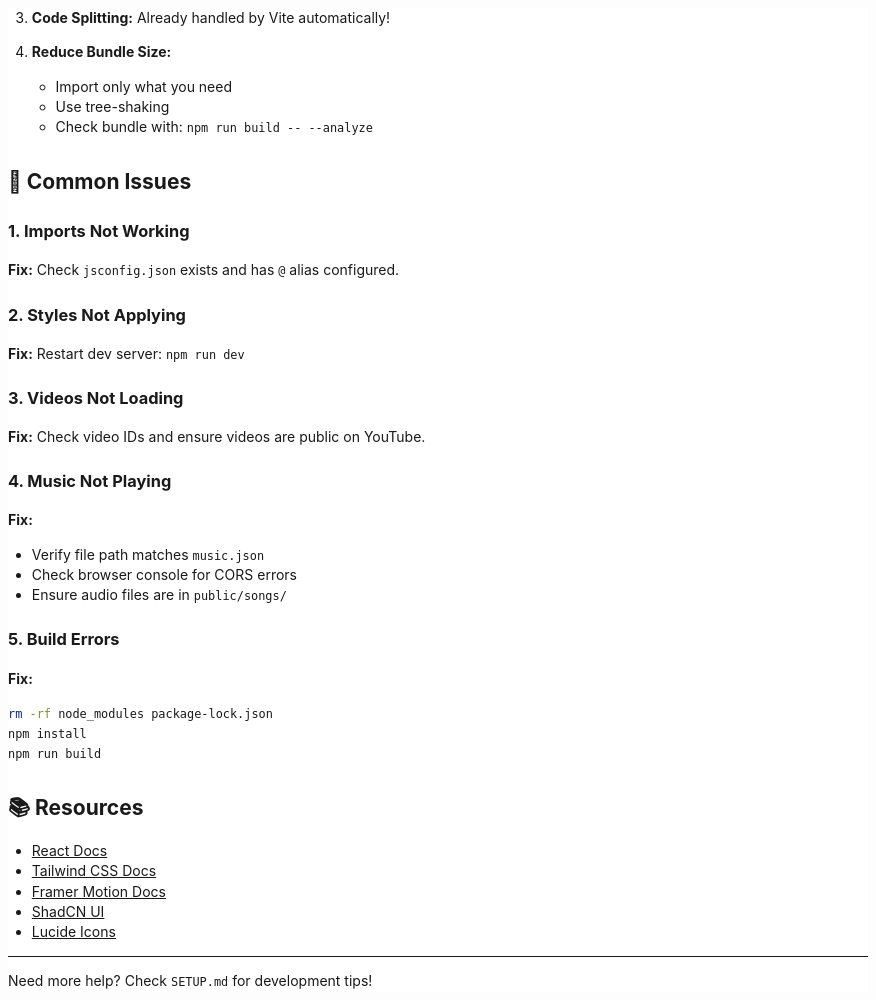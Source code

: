 3. **Code Splitting:**
   Already handled by Vite automatically!

4. **Reduce Bundle Size:**
   - Import only what you need
   - Use tree-shaking
   - Check bundle with: `npm run build -- --analyze`

## 🐛 Common Issues

### 1. Imports Not Working
**Fix:** Check `jsconfig.json` exists and has `@` alias configured.

### 2. Styles Not Applying
**Fix:** Restart dev server: `npm run dev`

### 3. Videos Not Loading
**Fix:** Check video IDs and ensure videos are public on YouTube.

### 4. Music Not Playing
**Fix:** 
- Verify file path matches `music.json`
- Check browser console for CORS errors
- Ensure audio files are in `public/songs/`

### 5. Build Errors
**Fix:** 
```bash
rm -rf node_modules package-lock.json
npm install
npm run build
```

## 📚 Resources

- [React Docs](https://react.dev)
- [Tailwind CSS Docs](https://tailwindcss.com)
- [Framer Motion Docs](https://www.framer.com/motion)
- [ShadCN UI](https://ui.shadcn.com)
- [Lucide Icons](https://lucide.dev)

---

Need more help? Check `SETUP.md` for development tips!

